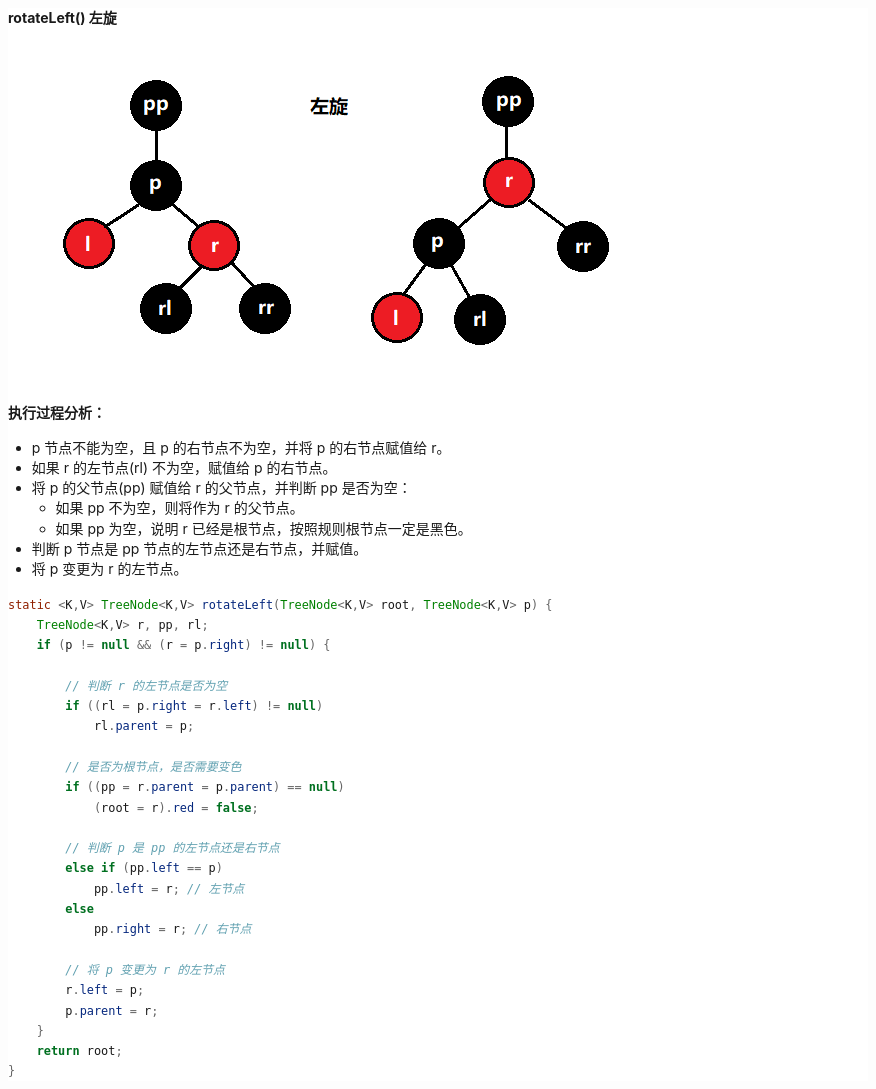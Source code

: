 #### <a name="left">rotateLeft() 左旋</a>

![左旋](HashMap-TreeNode/RotateLeft.png "左旋")

**执行过程分析：**
- p 节点不能为空，且 p 的右节点不为空，并将 p 的右节点赋值给 r。
- 如果 r 的左节点(rl) 不为空，赋值给 p 的右节点。
- 将 p 的父节点(pp) 赋值给 r 的父节点，并判断 pp 是否为空：
  - 如果 pp 不为空，则将作为 r 的父节点。
  - 如果 pp 为空，说明 r 已经是根节点，按照规则根节点一定是黑色。
- 判断 p 节点是 pp 节点的左节点还是右节点，并赋值。
- 将 p 变更为 r 的左节点。

```java
static <K,V> TreeNode<K,V> rotateLeft(TreeNode<K,V> root, TreeNode<K,V> p) {
    TreeNode<K,V> r, pp, rl;
    if (p != null && (r = p.right) != null) {

        // 判断 r 的左节点是否为空
        if ((rl = p.right = r.left) != null)
            rl.parent = p;

        // 是否为根节点，是否需要变色
        if ((pp = r.parent = p.parent) == null)
            (root = r).red = false;

        // 判断 p 是 pp 的左节点还是右节点
        else if (pp.left == p)
            pp.left = r; // 左节点
        else
            pp.right = r; // 右节点

        // 将 p 变更为 r 的左节点
        r.left = p;
        p.parent = r;
    }
    return root;
}
```
